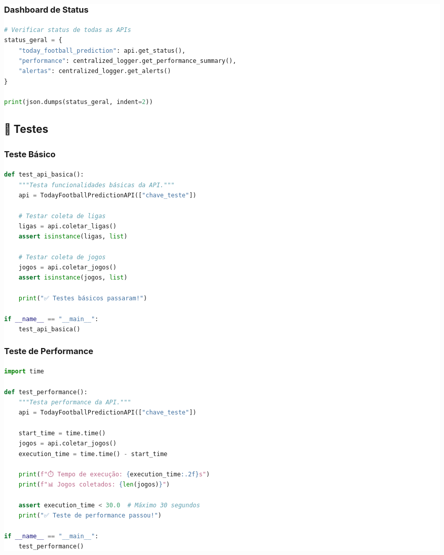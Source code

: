 ### Dashboard de Status
```python
# Verificar status de todas as APIs
status_geral = {
    "today_football_prediction": api.get_status(),
    "performance": centralized_logger.get_performance_summary(),
    "alertas": centralized_logger.get_alerts()
}

print(json.dumps(status_geral, indent=2))
```

## 🧪 Testes

### Teste Básico
```python
def test_api_basica():
    """Testa funcionalidades básicas da API."""
    api = TodayFootballPredictionAPI(["chave_teste"])
    
    # Testar coleta de ligas
    ligas = api.coletar_ligas()
    assert isinstance(ligas, list)
    
    # Testar coleta de jogos
    jogos = api.coletar_jogos()
    assert isinstance(jogos, list)
    
    print("✅ Testes básicos passaram!")

if __name__ == "__main__":
    test_api_basica()
```

### Teste de Performance
```python
import time

def test_performance():
    """Testa performance da API."""
    api = TodayFootballPredictionAPI(["chave_teste"])
    
    start_time = time.time()
    jogos = api.coletar_jogos()
    execution_time = time.time() - start_time
    
    print(f"⏱️ Tempo de execução: {execution_time:.2f}s")
    print(f"📊 Jogos coletados: {len(jogos)}")
    
    assert execution_time < 30.0  # Máximo 30 segundos
    print("✅ Teste de performance passou!")

if __name__ == "__main__":
    test_performance()
```
